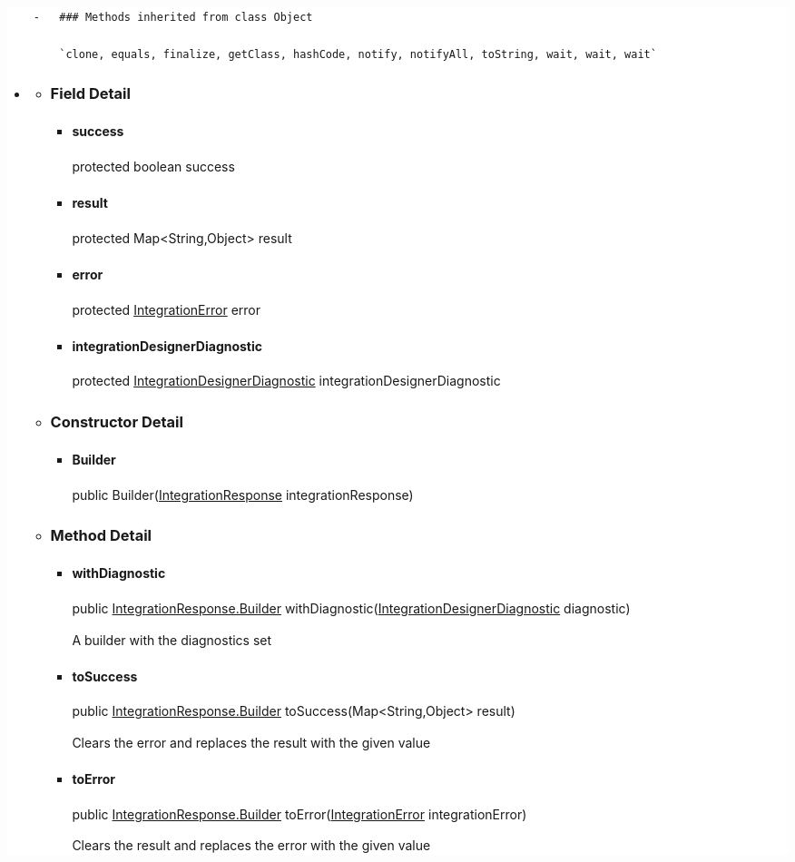         -   ### Methods inherited from class Object

            `clone, equals, finalize, getClass, hashCode, notify, notifyAll, toString, wait, wait, wait`

-   -   ### Field Detail

        -   #### success

            protected boolean success

        -   #### result

            protected Map<String,Object> result

        -   #### error

            protected [IntegrationError](../../../../../com/appian/connectedsystems/templateframework/sdk/IntegrationError.html "class in com.appian.connectedsystems.templateframework.sdk") error

        -   #### integrationDesignerDiagnostic

            protected [IntegrationDesignerDiagnostic](../../../../../com/appian/connectedsystems/templateframework/sdk/diagnostics/IntegrationDesignerDiagnostic.html "class in com.appian.connectedsystems.templateframework.sdk.diagnostics") integrationDesignerDiagnostic

    -   ### Constructor Detail

        -   #### Builder

            public Builder([IntegrationResponse](../../../../../com/appian/connectedsystems/templateframework/sdk/IntegrationResponse.html "class in com.appian.connectedsystems.templateframework.sdk") integrationResponse)

    -   ### Method Detail

        -   #### withDiagnostic

            public [IntegrationResponse.Builder](../../../../../com/appian/connectedsystems/templateframework/sdk/IntegrationResponse.Builder.html "class in com.appian.connectedsystems.templateframework.sdk") withDiagnostic([IntegrationDesignerDiagnostic](../../../../../com/appian/connectedsystems/templateframework/sdk/diagnostics/IntegrationDesignerDiagnostic.html "class in com.appian.connectedsystems.templateframework.sdk.diagnostics") diagnostic)

            A builder with the diagnostics set

        -   #### toSuccess

            public [IntegrationResponse.Builder](../../../../../com/appian/connectedsystems/templateframework/sdk/IntegrationResponse.Builder.html "class in com.appian.connectedsystems.templateframework.sdk") toSuccess(Map<String,Object> result)

            Clears the error and replaces the result with the given value

        -   #### toError

            public [IntegrationResponse.Builder](../../../../../com/appian/connectedsystems/templateframework/sdk/IntegrationResponse.Builder.html "class in com.appian.connectedsystems.templateframework.sdk") toError([IntegrationError](../../../../../com/appian/connectedsystems/templateframework/sdk/IntegrationError.html "class in com.appian.connectedsystems.templateframework.sdk") integrationError)

            Clears the result and replaces the error with the given value
